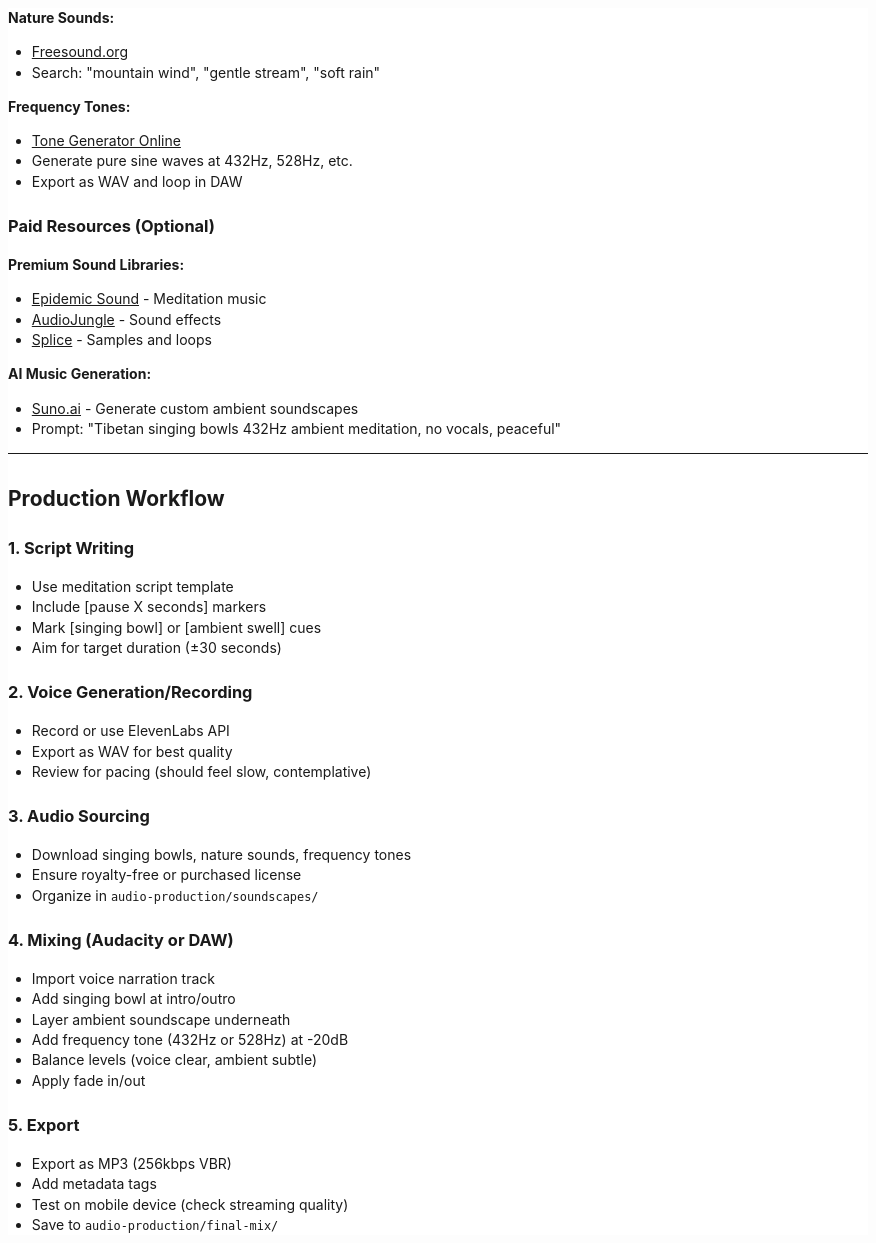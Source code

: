 **Nature Sounds:**
- [Freesound.org](https://freesound.org/)
- Search: "mountain wind", "gentle stream", "soft rain"

**Frequency Tones:**
- [Tone Generator Online](https://www.szynalski.com/tone-generator/)
- Generate pure sine waves at 432Hz, 528Hz, etc.
- Export as WAV and loop in DAW

### Paid Resources (Optional)

**Premium Sound Libraries:**
- [Epidemic Sound](https://www.epidemicsound.com/) - Meditation music
- [AudioJungle](https://audiojungle.net/) - Sound effects
- [Splice](https://splice.com/) - Samples and loops

**AI Music Generation:**
- [Suno.ai](https://suno.ai/) - Generate custom ambient soundscapes
- Prompt: "Tibetan singing bowls 432Hz ambient meditation, no vocals, peaceful"

---

## Production Workflow

### 1. Script Writing
- Use meditation script template
- Include [pause X seconds] markers
- Mark [singing bowl] or [ambient swell] cues
- Aim for target duration (±30 seconds)

### 2. Voice Generation/Recording
- Record or use ElevenLabs API
- Export as WAV for best quality
- Review for pacing (should feel slow, contemplative)

### 3. Audio Sourcing
- Download singing bowls, nature sounds, frequency tones
- Ensure royalty-free or purchased license
- Organize in `audio-production/soundscapes/`

### 4. Mixing (Audacity or DAW)
- Import voice narration track
- Add singing bowl at intro/outro
- Layer ambient soundscape underneath
- Add frequency tone (432Hz or 528Hz) at -20dB
- Balance levels (voice clear, ambient subtle)
- Apply fade in/out

### 5. Export
- Export as MP3 (256kbps VBR)
- Add metadata tags
- Test on mobile device (check streaming quality)
- Save to `audio-production/final-mix/`
